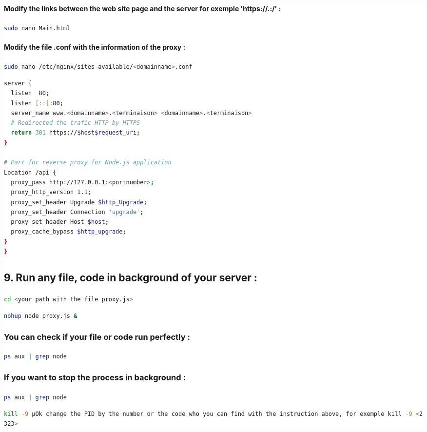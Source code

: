 #### Modify the links between the web site page and the server for exemple 'https://<domainname>.<terminaison>:<portnumber>/' :
```bash
sudo nano Main.html
```
#### Modify the file <domainname>.conf with the information of the proxy :
```bash
sudo nano /etc/nginx/sites-available/<domainname>.conf
```
```bash
server {
  listen  80;
  listen [::]:80;
  server_name www.<domainname>.<terminaison> <domainname>.<terminaison>
  # Redirected the trafic HTTP by HTTPS
  return 301 https://$host$request_uri;
}

# Part for reverse proxy for Node.js application
Location /api {
  proxy_pass http://127.0.0.1:<portnumber>;
  proxy_http_version 1.1;
  proxy_set_header Upgrade $http_Upgrade;
  proxy_set_header Connection 'upgrade';
  proxy_set_header Host $host;
  proxy_cache_bypass $http_upgrade;
}
}
```

## 9. Run any file, code in background of your server :

```bash
cd <your path with the file proxy.js>
```
```bash
nohup node proxy.js &
```
### You can check if your file or code run perfectly :
```bash
ps aux | grep node
```

### If you want to stop the process in background :
```bash
ps aux | grep node
```
```bash
kill -9 µOk change the PID by the number or the code who you can find with the instruction above, for exemple kill -9 <2323>
```
